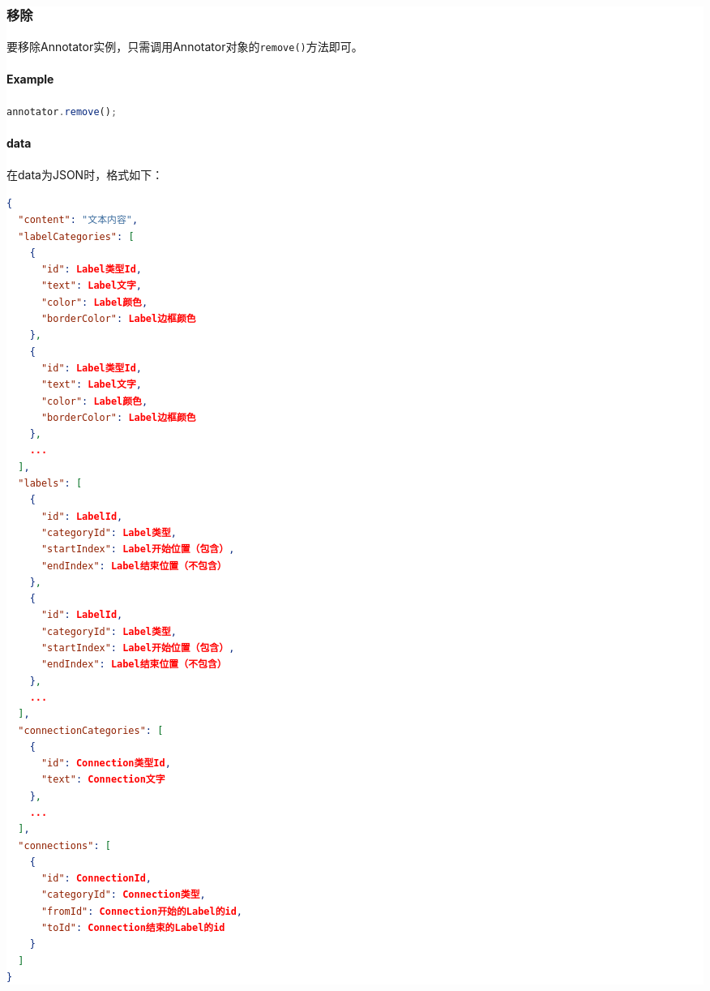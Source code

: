 ### 移除

要移除Annotator实例，只需调用Annotator对象的`remove()`方法即可。

#### Example

```typescript
annotator.remove();
```

#### data

在data为JSON时，格式如下：

```json
{
  "content": "文本内容",
  "labelCategories": [
    {
      "id": Label类型Id,
      "text": Label文字,
      "color": Label颜色,
      "borderColor": Label边框颜色
    },
    {
      "id": Label类型Id,
      "text": Label文字,
      "color": Label颜色,
      "borderColor": Label边框颜色
    },
    ...
  ],
  "labels": [
    {
      "id": LabelId,
      "categoryId": Label类型,
      "startIndex": Label开始位置（包含）,
      "endIndex": Label结束位置（不包含）
    },
    {
      "id": LabelId,
      "categoryId": Label类型,
      "startIndex": Label开始位置（包含）,
      "endIndex": Label结束位置（不包含）
    },
    ...
  ],
  "connectionCategories": [
    {
      "id": Connection类型Id,
      "text": Connection文字
    },
    ...
  ],
  "connections": [
    {
      "id": ConnectionId,
      "categoryId": Connection类型,
      "fromId": Connection开始的Label的id,
      "toId": Connection结束的Label的id
    }
  ]
}
```
